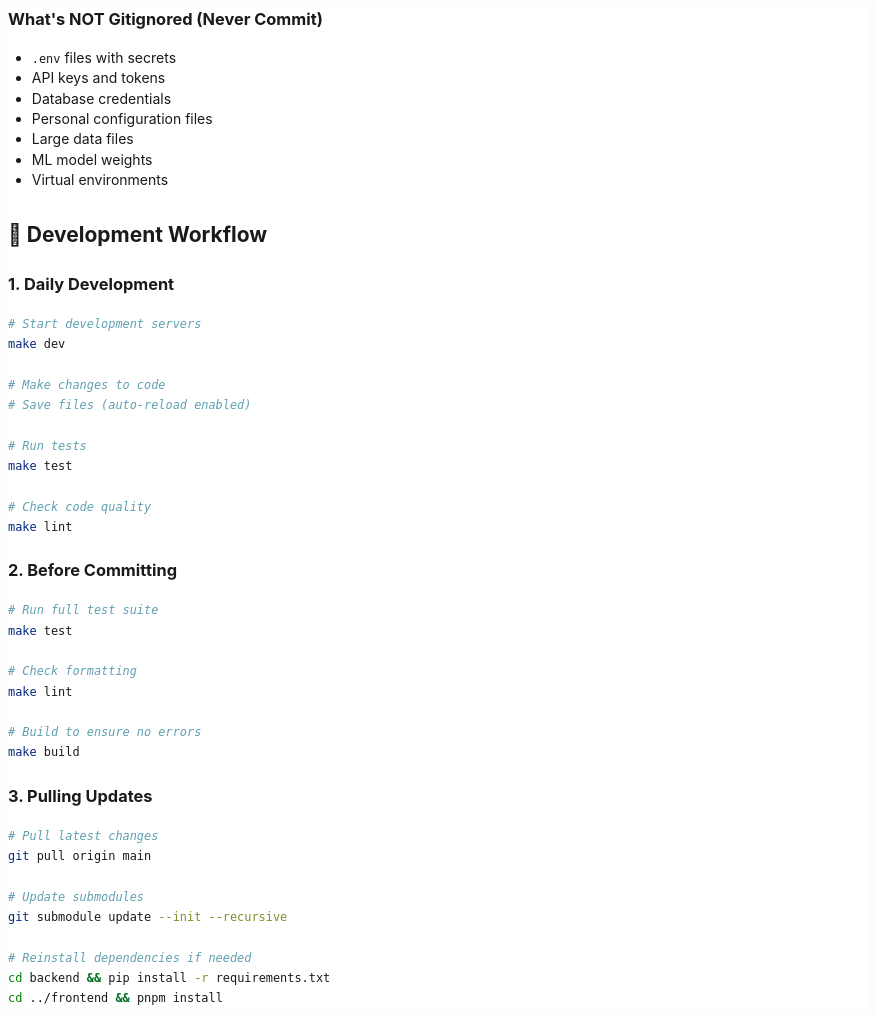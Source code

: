 ### What's NOT Gitignored (Never Commit)
- `.env` files with secrets
- API keys and tokens
- Database credentials
- Personal configuration files
- Large data files
- ML model weights
- Virtual environments

## 🚀 Development Workflow

### 1. Daily Development
```bash
# Start development servers
make dev

# Make changes to code
# Save files (auto-reload enabled)

# Run tests
make test

# Check code quality
make lint
```

### 2. Before Committing
```bash
# Run full test suite
make test

# Check formatting
make lint

# Build to ensure no errors
make build
```

### 3. Pulling Updates
```bash
# Pull latest changes
git pull origin main

# Update submodules
git submodule update --init --recursive

# Reinstall dependencies if needed
cd backend && pip install -r requirements.txt
cd ../frontend && pnpm install
```
